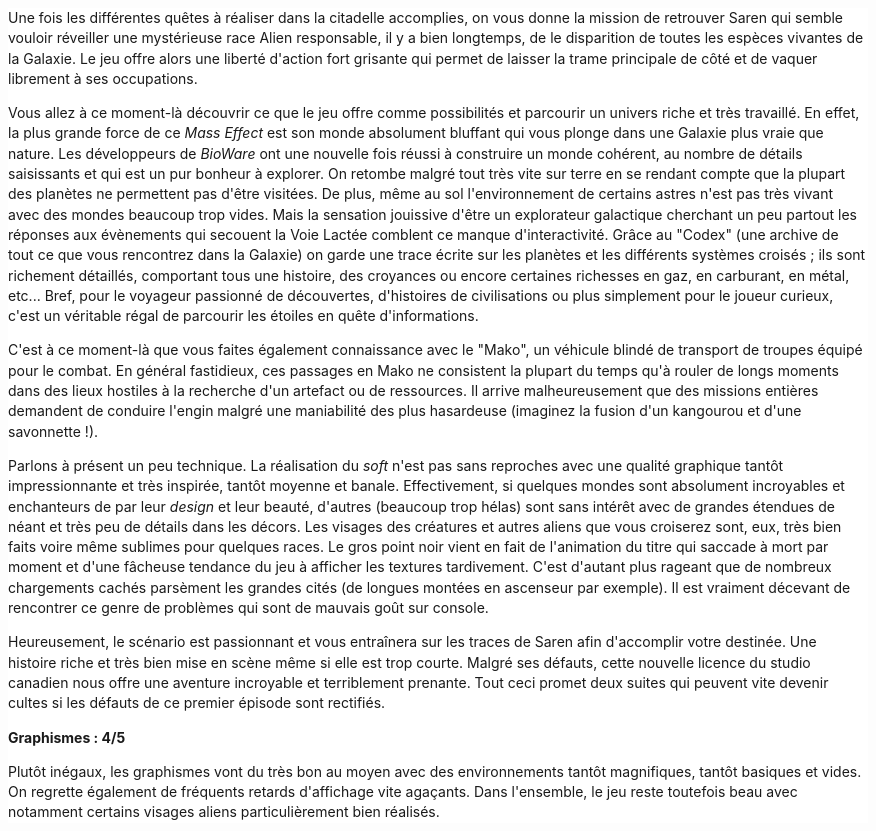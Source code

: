   

Une fois les différentes quêtes à réaliser dans la citadelle accomplies, on vous donne la mission de retrouver Saren qui semble vouloir réveiller une mystérieuse race Alien responsable, il y a bien longtemps, de le disparition de toutes les espèces vivantes de la Galaxie. Le jeu offre alors une liberté d'action fort grisante qui permet de laisser la trame principale de côté et de vaquer librement à ses occupations.  

Vous allez à ce moment-là découvrir ce que le jeu offre comme possibilités et parcourir un univers riche et très travaillé. En effet, la plus grande force de ce _Mass Effect_ est son monde absolument bluffant qui vous plonge dans une Galaxie plus vraie que nature. Les développeurs de _BioWare_ ont une nouvelle fois réussi à construire un monde cohérent, au nombre de détails saisissants et qui est un pur bonheur à explorer. On retombe malgré tout très vite sur terre en se rendant compte que la plupart des planètes ne permettent pas d'être visitées. De plus, même au sol l'environnement de certains astres n'est pas très vivant avec des mondes beaucoup trop vides. Mais la sensation jouissive d'être un explorateur galactique cherchant un peu partout les réponses aux évènements qui secouent la Voie Lactée comblent ce manque d'interactivité. Grâce au "Codex" (une archive de tout ce que vous rencontrez dans la Galaxie) on garde une trace écrite sur les planètes et les différents systèmes croisés ; ils sont richement détaillés, comportant tous une histoire, des croyances ou encore certaines richesses en gaz, en carburant, en métal, etc... Bref, pour le voyageur passionné de découvertes, d'histoires de civilisations ou plus simplement pour le joueur curieux, c'est un véritable régal de parcourir les étoiles en quête d'informations.  

C'est à ce moment-là que vous faites également connaissance avec le "Mako", un véhicule blindé de transport de troupes équipé pour le combat. En général fastidieux, ces passages en Mako ne consistent la plupart du temps qu'à rouler de longs moments dans des lieux hostiles à la recherche d'un artefact ou de ressources. Il arrive malheureusement que des missions entières demandent de conduire l'engin malgré une maniabilité des plus hasardeuse (imaginez la fusion d'un kangourou et d'une savonnette !).  

  

Parlons à présent un peu technique. La réalisation du _soft_ n'est pas sans reproches avec une qualité graphique tantôt impressionnante et très inspirée, tantôt moyenne et banale. Effectivement, si quelques mondes sont absolument incroyables et enchanteurs de par leur _design_ et leur beauté, d'autres (beaucoup trop hélas) sont sans intérêt avec de grandes étendues de néant et très peu de détails dans les décors. Les visages des créatures et autres aliens que vous croiserez sont, eux, très bien faits voire même sublimes pour quelques races. Le gros point noir vient en fait de l'animation du titre qui saccade à mort par moment et d'une fâcheuse tendance du jeu à afficher les textures tardivement. C'est d'autant plus rageant que de nombreux chargements cachés parsèment les grandes cités (de longues montées en ascenseur par exemple). Il est vraiment décevant de rencontrer ce genre de problèmes qui sont de mauvais goût sur console.  

Heureusement, le scénario est passionnant et vous entraînera sur les traces de Saren afin d'accomplir votre destinée. Une histoire riche et très bien mise en scène même si elle est trop courte. Malgré ses défauts, cette nouvelle licence du studio canadien nous offre une aventure incroyable et terriblement prenante. Tout ceci promet deux suites qui peuvent vite devenir cultes si les défauts de ce premier épisode sont rectifiés.  

  

**Graphismes : 4/5**  

Plutôt inégaux, les graphismes vont du très bon au moyen avec des environnements tantôt magnifiques, tantôt basiques et vides. On regrette également de fréquents retards d'affichage vite agaçants. Dans l'ensemble, le jeu reste toutefois beau avec notamment certains visages aliens particulièrement bien réalisés.  

